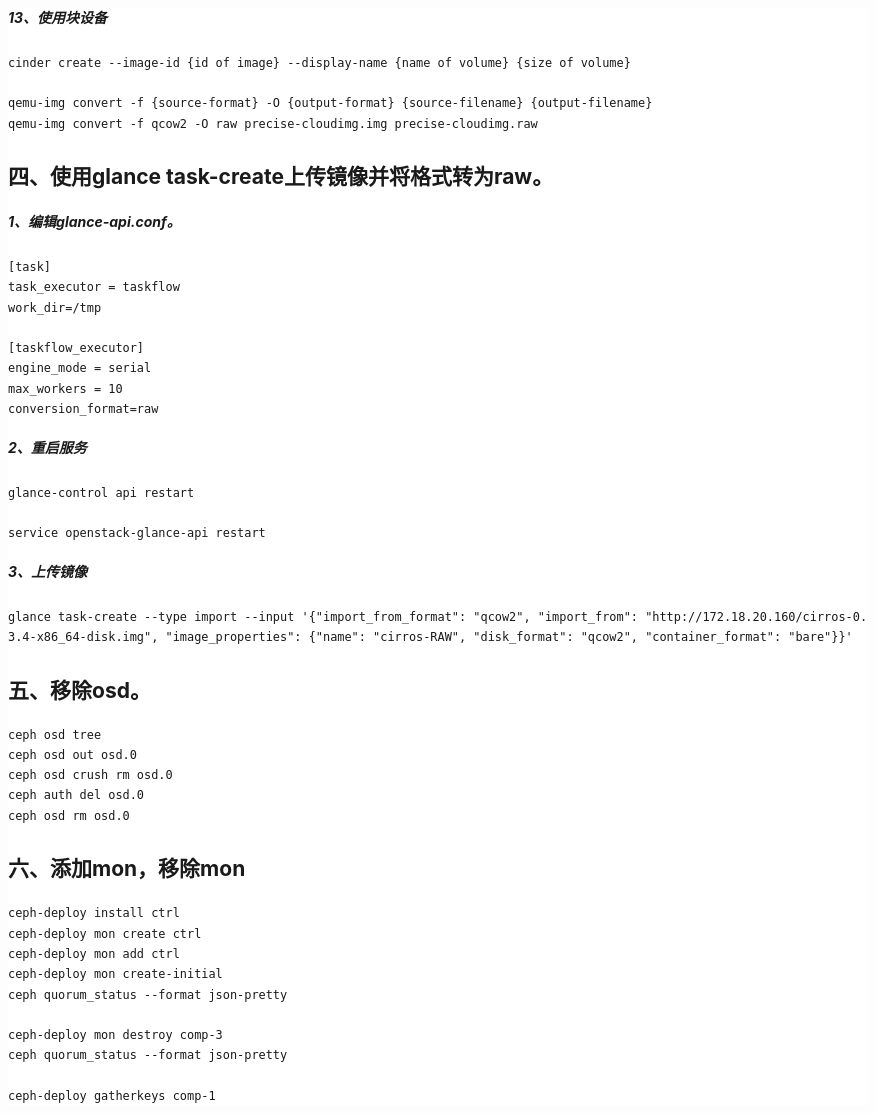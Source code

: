 ##### 13、使用块设备

```
cinder create --image-id {id of image} --display-name {name of volume} {size of volume}

qemu-img convert -f {source-format} -O {output-format} {source-filename} {output-filename}
qemu-img convert -f qcow2 -O raw precise-cloudimg.img precise-cloudimg.raw
```

## 四、使用glance task-create上传镜像并将格式转为raw。

##### 1、编辑glance-api.conf。

```
[task]
task_executor = taskflow
work_dir=/tmp

[taskflow_executor]
engine_mode = serial
max_workers = 10
conversion_format=raw
```

##### 2、重启服务

```
glance-control api restart

service openstack-glance-api restart
```

##### 3、上传镜像

```
glance task-create --type import --input '{"import_from_format": "qcow2", "import_from": "http://172.18.20.160/cirros-0.3.4-x86_64-disk.img", "image_properties": {"name": "cirros-RAW", "disk_format": "qcow2", "container_format": "bare"}}'
```

## 五、移除osd。

```
ceph osd tree
ceph osd out osd.0
ceph osd crush rm osd.0
ceph auth del osd.0
ceph osd rm osd.0
```

## 六、添加mon，移除mon

```
ceph-deploy install ctrl
ceph-deploy mon create ctrl 
ceph-deploy mon add ctrl
ceph-deploy mon create-initial
ceph quorum_status --format json-pretty

ceph-deploy mon destroy comp-3
ceph quorum_status --format json-pretty

ceph-deploy gatherkeys comp-1
```

